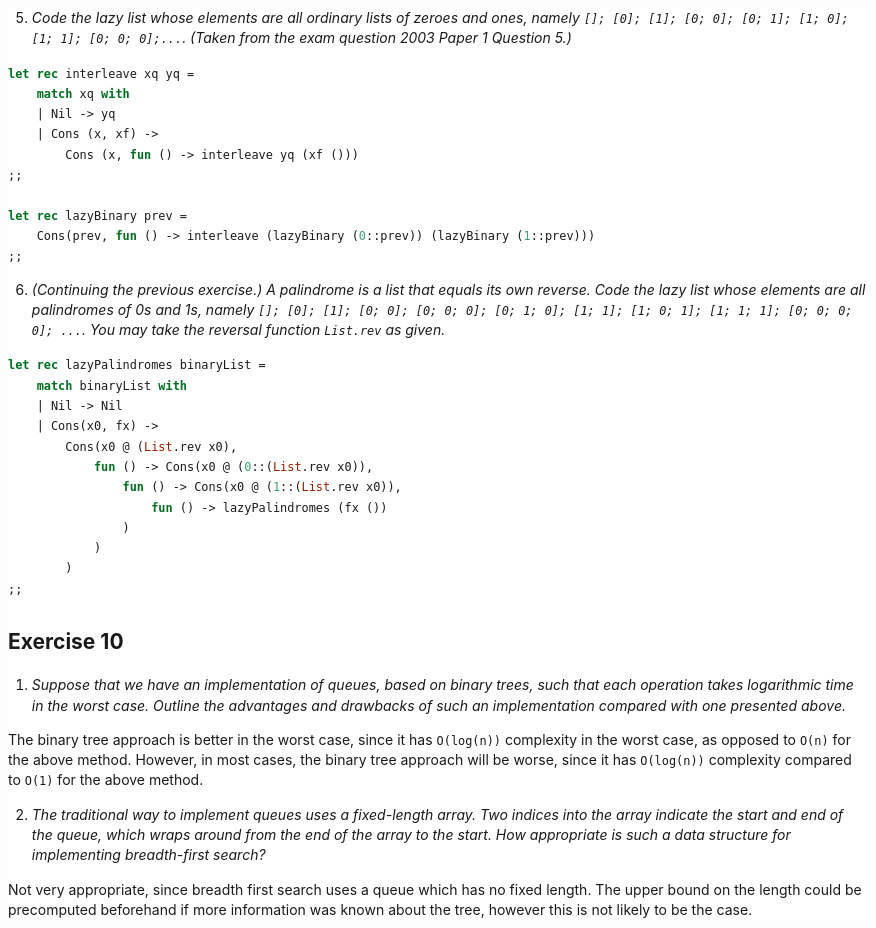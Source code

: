 5. *Code the lazy list whose elements are all ordinary lists of zeroes and ones, namely `[]; [0]; [1]; [0; 0]; [0; 1]; [1; 0]; [1; 1]; [0; 0; 0];...`. (Taken from the exam question 2003 Paper 1 Question 5.)*

```ocaml
let rec interleave xq yq =
    match xq with
    | Nil -> yq
    | Cons (x, xf) ->
        Cons (x, fun () -> interleave yq (xf ()))
;;

let rec lazyBinary prev =
    Cons(prev, fun () -> interleave (lazyBinary (0::prev)) (lazyBinary (1::prev)))
;;
```

6. *(Continuing the previous exercise.) A palindrome is a list that equals its own reverse. Code the lazy list whose elements are all palindromes of 0s and 1s, namely `[]; [0]; [1]; [0; 0]; [0; 0; 0]; [0; 1; 0]; [1; 1]; [1; 0; 1]; [1; 1; 1]; [0; 0; 0; 0]; ...`. You may take the reversal function `List.rev` as given.*

```ocaml
let rec lazyPalindromes binaryList =
    match binaryList with
    | Nil -> Nil
    | Cons(x0, fx) ->
        Cons(x0 @ (List.rev x0),
            fun () -> Cons(x0 @ (0::(List.rev x0)),
                fun () -> Cons(x0 @ (1::(List.rev x0)),
                    fun () -> lazyPalindromes (fx ())
                )
            )
        )
;;
```

## Exercise 10

1. *Suppose that we have an implementation of queues, based on binary trees, such that each operation takes logarithmic time in the worst case. Outline the advantages and drawbacks of such an implementation compared with one presented above.*

The binary tree approach is better in the worst case, since it has `O(log(n))` complexity in the worst case, as opposed to `O(n)` for the above method. However, in most cases, the binary tree approach will be worse, since it has `O(log(n))` complexity compared to `O(1)` for the above method.

2. *The traditional way to implement queues uses a fixed-length array. Two indices into the array indicate the start and end of the queue, which wraps around from the end of the array to the start. How appropriate is such a data structure for implementing breadth-first search?*

Not very appropriate, since breadth first search uses a queue which has no fixed length. The upper bound on the length could be precomputed beforehand if more information was known about the tree, however this is not likely to be the case.
